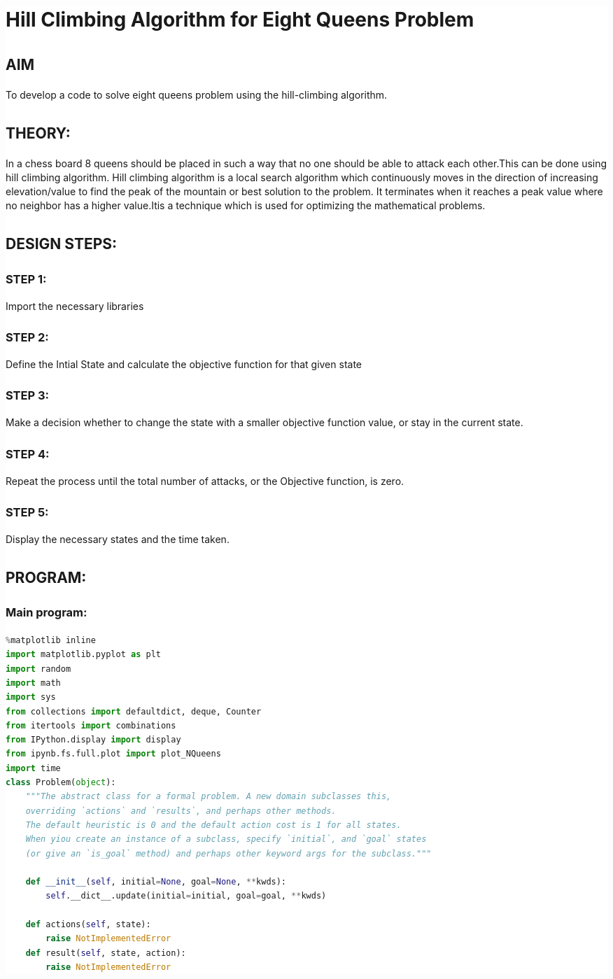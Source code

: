 # Hill Climbing Algorithm for Eight Queens Problem
## AIM

To develop a code to solve eight queens problem using the hill-climbing algorithm.

## THEORY:
 In a chess board 8 queens should be placed in such a way that no one should be able to attack each other.This can be done using hill climbing algorithm.
 Hill climbing algorithm is a local search algorithm which continuously moves in the direction of increasing elevation/value to find the peak of the mountain or best solution to the problem. It terminates when it reaches a peak value where no neighbor has a higher value.Itis a technique which is used for optimizing the mathematical problems.

## DESIGN STEPS: 
### STEP 1:
Import the necessary libraries

### STEP 2:
Define the Intial State and calculate the objective function for that given state

### STEP 3:
Make a decision whether to change the state with a smaller objective function value, or stay in the current state.

### STEP 4:
Repeat the process until the total number of attacks, or the Objective function, is zero.

### STEP 5:
Display the necessary states and the time taken.

## PROGRAM:
### Main program:
```python
%matplotlib inline
import matplotlib.pyplot as plt
import random
import math
import sys
from collections import defaultdict, deque, Counter
from itertools import combinations
from IPython.display import display
from ipynb.fs.full.plot import plot_NQueens
import time
class Problem(object):
    """The abstract class for a formal problem. A new domain subclasses this,
    overriding `actions` and `results`, and perhaps other methods.
    The default heuristic is 0 and the default action cost is 1 for all states.
    When yiou create an instance of a subclass, specify `initial`, and `goal` states 
    (or give an `is_goal` method) and perhaps other keyword args for the subclass."""

    def __init__(self, initial=None, goal=None, **kwds): 
        self.__dict__.update(initial=initial, goal=goal, **kwds) 
        
    def actions(self, state):        
        raise NotImplementedError
    def result(self, state, action): 
        raise NotImplementedError
```